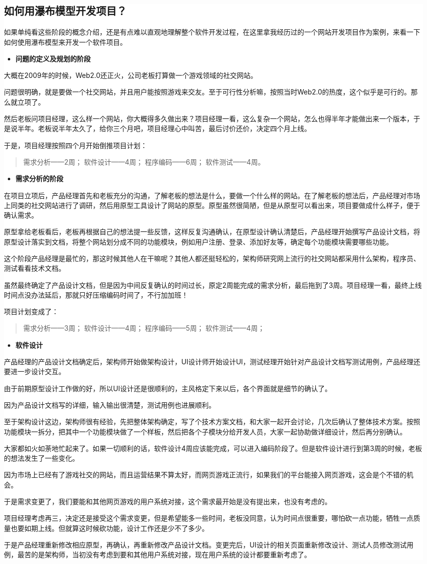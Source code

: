 ## 如何用瀑布模型开发项目？

如果单纯看这些阶段的概念介绍，还是有点难以直观地理解整个软件开发过程，在这里拿我经历过的一个网站开发项目作为案例，来看一下如何使用瀑布模型来开发一个软件项目。

 *  **问题的定义及规划的阶段** 

大概在2009年的时候，Web2.0还正火，公司老板打算做一个游戏领域的社交网站。

问题很明确，就是要做一个社交网站，并且用户能按照游戏来交友。至于可行性分析嘛，按照当时Web2.0的热度，这个似乎是可行的。那么就立项了。

然后老板问项目经理，这么样一个网站，你大概得多久做出来？项目经理一看，这么复杂一个网站，怎么也得半年才能做出来一个版本，于是说半年。老板说半年太久了，给你三个月吧，项目经理心中叫苦，最后讨价还价，决定四个月上线。

于是，项目经理按照四个月开始倒推项目计划：

> 需求分析——2周；
> 软件设计——4周；
> 程序编码——6周；
> 软件测试——4周。

 *  **需求分析的阶段** 

在项目立项后，产品经理首先和老板充分的沟通，了解老板的想法是什么，要做一个什么样的网站。在了解老板的想法后，产品经理对市场上同类的社交网站进行了调研，然后用原型工具设计了网站的原型。原型虽然很简陋，但是从原型可以看出来，项目要做成什么样子，便于确认需求。

原型拿给老板看后，老板再根据自己的想法提一些反馈，这样反复沟通确认，在原型设计确认清楚后，产品经理开始撰写产品设计文档，将原型设计落实到文档，将整个网站划分成不同的功能模块，例如用户注册、登录、添加好友等，确定每个功能模块需要哪些功能。

这个阶段产品经理是最忙的，那这时候其他人在干嘛呢？其他人都还挺轻松的，架构师研究网上流行的社交网站都采用什么架构，程序员、测试看看技术文档。

虽然最终确定了产品设计文档，但是因为中间反复确认的时间过长，原定2周能完成的需求分析，最后拖到了3周。项目经理一看，最终上线时间点没办法延后，那就只好压缩编码时间了，不行加加班！

项目计划变成了：

> 需求分析——3周；
> 软件设计——4周；
> 程序编码——5周；
> 软件测试——4周；

 *  **软件设计** 

产品经理的产品设计文档确定后，架构师开始做架构设计，UI设计师开始设计UI，测试经理开始针对产品设计文档写测试用例，产品经理还要进一步设计交互。

由于前期原型设计工作做的好，所以UI设计还是很顺利的，主风格定下来以后，各个界面就是细节的确认了。

因为产品设计文档写的详细，输入输出很清楚，测试用例也进展顺利。

至于架构设计这边，架构师很有经验，先把整体架构确定，写了个技术方案文档，和大家一起开会讨论，几次后确认了整体技术方案。按照功能模块一拆分，把其中一个功能模块做了一个样板，然后把各个子模块分给开发人员，大家一起协助做详细设计，然后再分别确认。

大家都如火如荼地忙起来了。如果一切顺利的话，软件设计4周应该能完成，可以进入编码阶段了。但是软件设计进行到第3周的时候，老板的想法发生了一些变化。

因为市场上已经有了游戏社交的网站，而且运营结果不算太好，而网页游戏正流行，如果我们的平台能接入网页游戏，这会是个不错的机会。

于是需求变更了，我们要能和其他网页游戏的用户系统对接，这个需求最开始是没有提出来，也没有考虑的。

项目经理考虑再三，决定还是接受这个需求变更，但是希望能多一些时间，老板没同意，认为时间点很重要，哪怕砍一点功能，牺牲一点质量也要如期上线。但就算这时候砍功能，设计工作还是少不了多少。

于是产品经理重新修改相应原型，再确认，再重新修改产品设计文档。变更完后，UI设计的相关页面重新修改设计、测试人员修改测试用例，最苦的是架构师，当初没有考虑到要和其他用户系统对接，现在用户系统的设计都要重新考虑了。
